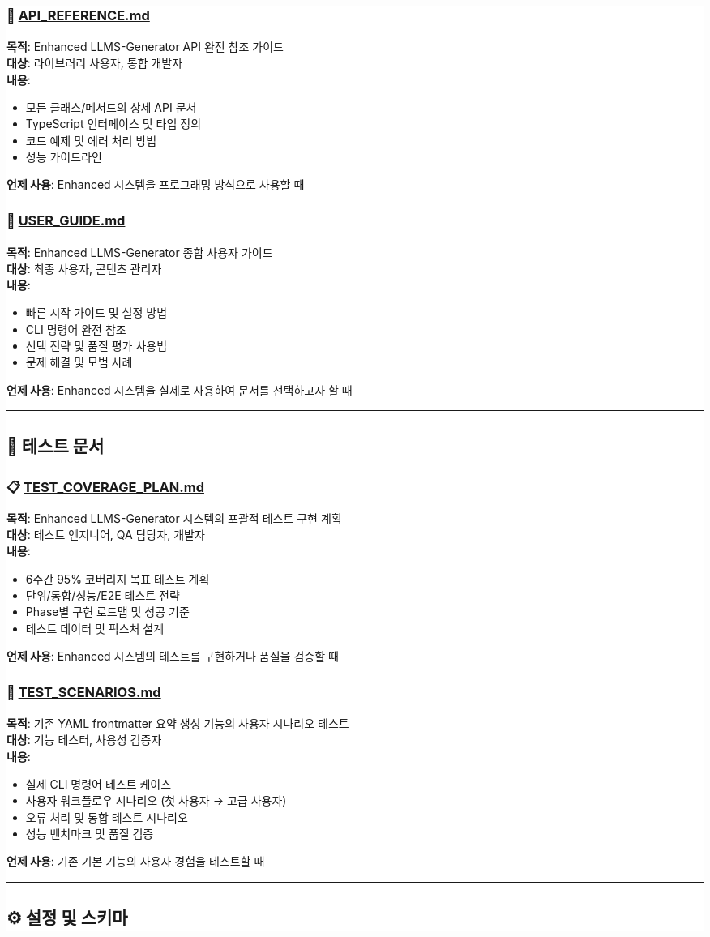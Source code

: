 ### 🔗 [API_REFERENCE.md](./API_REFERENCE.md)
**목적**: Enhanced LLMS-Generator API 완전 참조 가이드  
**대상**: 라이브러리 사용자, 통합 개발자  
**내용**:
- 모든 클래스/메서드의 상세 API 문서
- TypeScript 인터페이스 및 타입 정의
- 코드 예제 및 에러 처리 방법
- 성능 가이드라인

**언제 사용**: Enhanced 시스템을 프로그래밍 방식으로 사용할 때

### 👤 [USER_GUIDE.md](./USER_GUIDE.md)
**목적**: Enhanced LLMS-Generator 종합 사용자 가이드  
**대상**: 최종 사용자, 콘텐츠 관리자  
**내용**:
- 빠른 시작 가이드 및 설정 방법
- CLI 명령어 완전 참조
- 선택 전략 및 품질 평가 사용법
- 문제 해결 및 모범 사례

**언제 사용**: Enhanced 시스템을 실제로 사용하여 문서를 선택하고자 할 때

---

## 🧪 테스트 문서

### 📋 [TEST_COVERAGE_PLAN.md](./TEST_COVERAGE_PLAN.md)
**목적**: Enhanced LLMS-Generator 시스템의 포괄적 테스트 구현 계획  
**대상**: 테스트 엔지니어, QA 담당자, 개발자  
**내용**:
- 6주간 95% 코버리지 목표 테스트 계획
- 단위/통합/성능/E2E 테스트 전략
- Phase별 구현 로드맵 및 성공 기준
- 테스트 데이터 및 픽스처 설계

**언제 사용**: Enhanced 시스템의 테스트를 구현하거나 품질을 검증할 때

### 🎯 [TEST_SCENARIOS.md](./TEST_SCENARIOS.md)
**목적**: 기존 YAML frontmatter 요약 생성 기능의 사용자 시나리오 테스트  
**대상**: 기능 테스터, 사용성 검증자  
**내용**:
- 실제 CLI 명령어 테스트 케이스
- 사용자 워크플로우 시나리오 (첫 사용자 → 고급 사용자)
- 오류 처리 및 통합 테스트 시나리오
- 성능 벤치마크 및 품질 검증

**언제 사용**: 기존 기본 기능의 사용자 경험을 테스트할 때

---

## ⚙️ 설정 및 스키마
